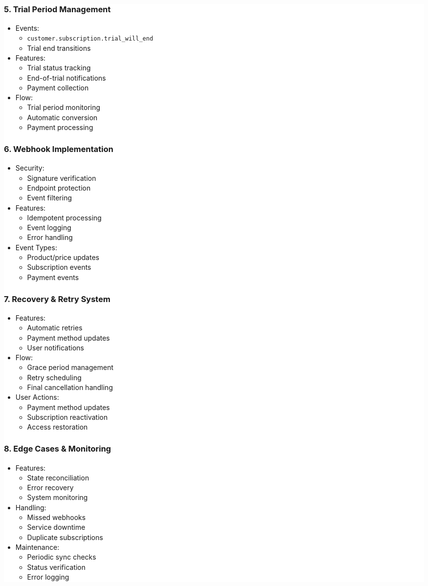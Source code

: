### 5. Trial Period Management
- Events:
  - `customer.subscription.trial_will_end`
  - Trial end transitions
- Features:
  - Trial status tracking
  - End-of-trial notifications
  - Payment collection
- Flow:
  - Trial period monitoring
  - Automatic conversion
  - Payment processing

### 6. Webhook Implementation
- Security:
  - Signature verification
  - Endpoint protection
  - Event filtering
- Features:
  - Idempotent processing
  - Event logging
  - Error handling
- Event Types:
  - Product/price updates
  - Subscription events
  - Payment events

### 7. Recovery & Retry System
- Features:
  - Automatic retries
  - Payment method updates
  - User notifications
- Flow:
  - Grace period management
  - Retry scheduling
  - Final cancellation handling
- User Actions:
  - Payment method updates
  - Subscription reactivation
  - Access restoration

### 8. Edge Cases & Monitoring
- Features:
  - State reconciliation
  - Error recovery
  - System monitoring
- Handling:
  - Missed webhooks
  - Service downtime
  - Duplicate subscriptions
- Maintenance:
  - Periodic sync checks
  - Status verification
  - Error logging
